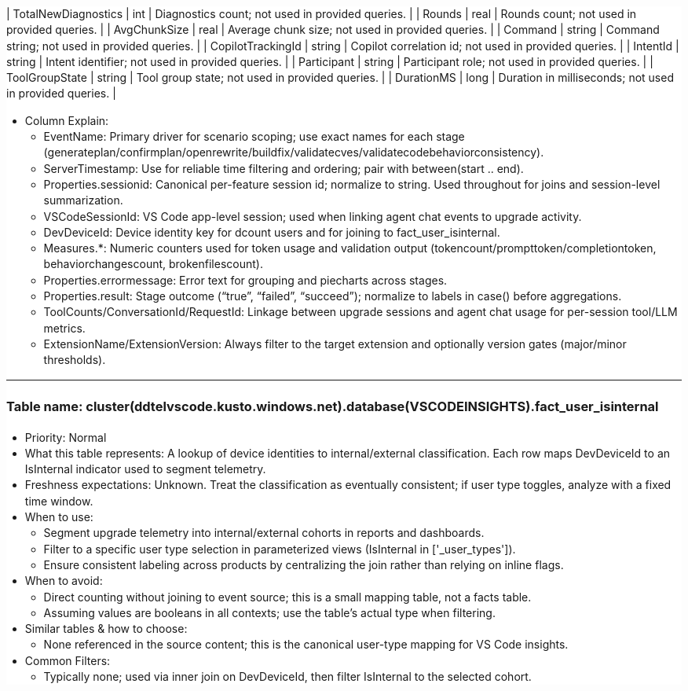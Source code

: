 | TotalNewDiagnostics | int | Diagnostics count; not used in provided queries. |
| Rounds | real | Rounds count; not used in provided queries. |
| AvgChunkSize | real | Average chunk size; not used in provided queries. |
| Command | string | Command string; not used in provided queries. |
| CopilotTrackingId | string | Copilot correlation id; not used in provided queries. |
| IntentId | string | Intent identifier; not used in provided queries. |
| Participant | string | Participant role; not used in provided queries. |
| ToolGroupState | string | Tool group state; not used in provided queries. |
| DurationMS | long | Duration in milliseconds; not used in provided queries. |

- Column Explain:
  - EventName: Primary driver for scenario scoping; use exact names for each stage (generateplan/confirmplan/openrewrite/buildfix/validatecves/validatecodebehaviorconsistency).
  - ServerTimestamp: Use for reliable time filtering and ordering; pair with between(start .. end).
  - Properties.sessionid: Canonical per-feature session id; normalize to string. Used throughout for joins and session-level summarization.
  - VSCodeSessionId: VS Code app-level session; used when linking agent chat events to upgrade activity.
  - DevDeviceId: Device identity key for dcount users and for joining to fact_user_isinternal.
  - Measures.*: Numeric counters used for token usage and validation output (tokencount/prompttoken/completiontoken, behaviorchangescount, brokenfilescount).
  - Properties.errormessage: Error text for grouping and piecharts across stages.
  - Properties.result: Stage outcome (“true”, “failed”, “succeed”); normalize to labels in case() before aggregations.
  - ToolCounts/ConversationId/RequestId: Linkage between upgrade sessions and agent chat usage for per-session tool/LLM metrics.
  - ExtensionName/ExtensionVersion: Always filter to the target extension and optionally version gates (major/minor thresholds).

---

### Table name: cluster(ddtelvscode.kusto.windows.net).database(VSCODEINSIGHTS).fact_user_isinternal
- Priority: Normal
- What this table represents: A lookup of device identities to internal/external classification. Each row maps DevDeviceId to an IsInternal indicator used to segment telemetry.
- Freshness expectations: Unknown. Treat the classification as eventually consistent; if user type toggles, analyze with a fixed time window.
- When to use:
  - Segment upgrade telemetry into internal/external cohorts in reports and dashboards.
  - Filter to a specific user type selection in parameterized views (IsInternal in ['_user_types']).
  - Ensure consistent labeling across products by centralizing the join rather than relying on inline flags.
- When to avoid:
  - Direct counting without joining to event source; this is a small mapping table, not a facts table.
  - Assuming values are booleans in all contexts; use the table’s actual type when filtering.
- Similar tables & how to choose:
  - None referenced in the source content; this is the canonical user-type mapping for VS Code insights.
- Common Filters:
  - Typically none; used via inner join on DevDeviceId, then filter IsInternal to the selected cohort.
